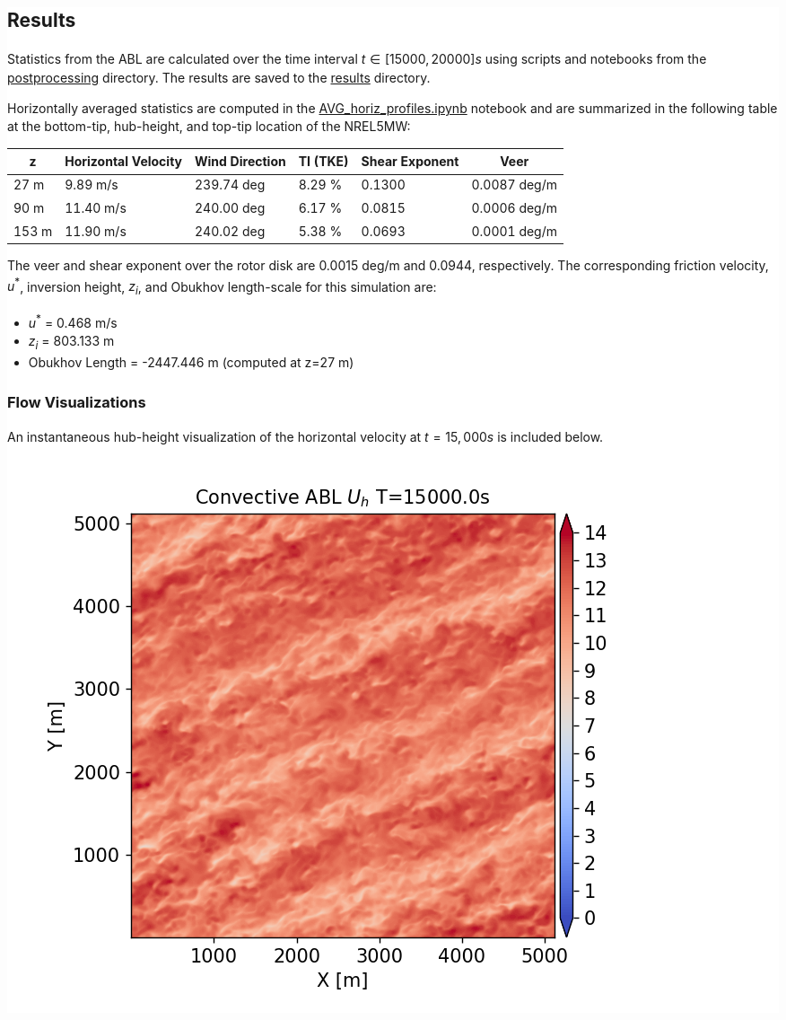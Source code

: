 
## Results

Statistics from the ABL are calculated over the time interval $t \in [15000 , 20000]s$ using scripts and notebooks from the [postprocessing](postprocessing) directory. The results are saved to the [results](results/) directory.  

Horizontally averaged statistics are computed in the
[AVG_horiz_profiles.ipynb](postprocessing/AVG_horiz_profiles.ipynb) notebook and
are summarized in the following table at the bottom-tip, hub-height, and top-tip
location of the NREL5MW:

| z | Horizontal Velocity | Wind Direction | TI (TKE) | Shear Exponent | Veer|
|--|--|--|--|--|--|
|27 m  | 9.89 m/s  | 239.74 deg | 8.29 % | 0.1300 | 0.0087 deg/m
|90 m  | 11.40 m/s  | 240.00 deg | 6.17 % | 0.0815 | 0.0006 deg/m
|153 m  | 11.90 m/s  | 240.02 deg | 5.38 % | 0.0693 | 0.0001 deg/m

The veer and shear exponent over the rotor disk are 0.0015 deg/m and 0.0944, respectively. The corresponding friction velocity, $u^*$, inversion height, $z_i$, and Obukhov length-scale for this simulation are:

 - $u^*$ = 0.468 m/s
 - $z_i$ = 803.133 m
 - Obukhov Length = -2447.446 m (computed at z=27 m)  


### Flow Visualizations

An instantaneous hub-height visualization of the horizontal velocity at $t=15,000s$ is included below. 
![HH WS contour](results/XYdomain_15000.png)
